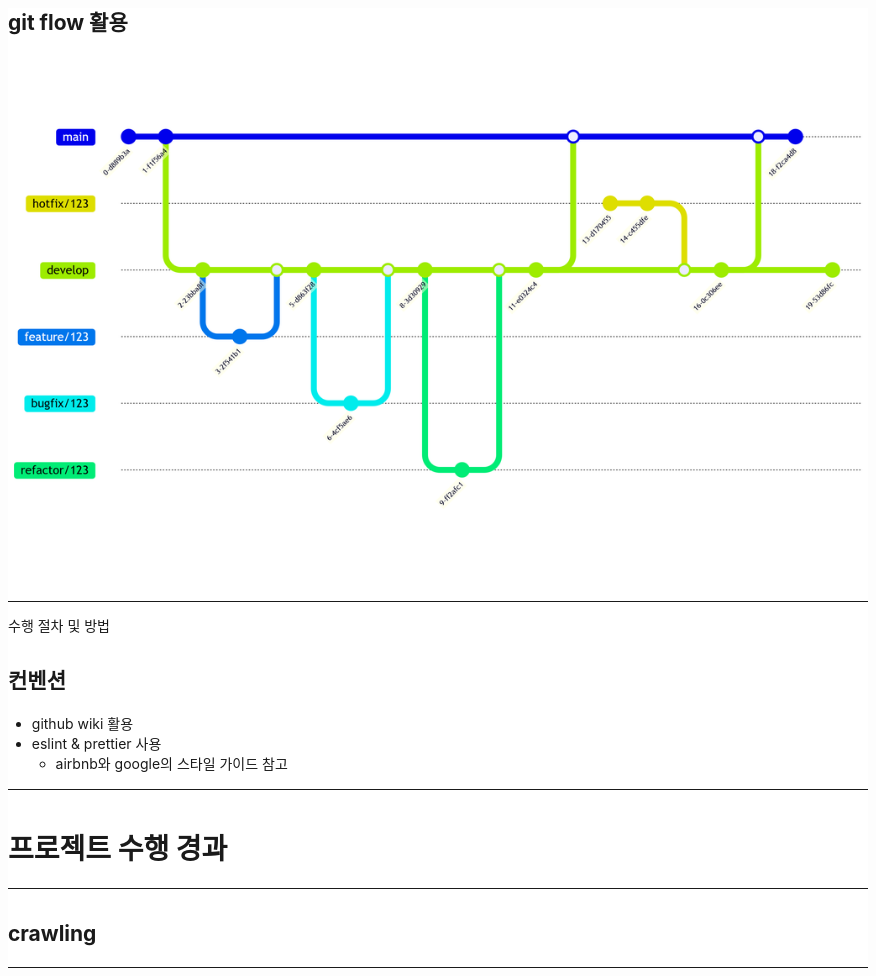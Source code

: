 ## git flow 활용

![width:900px](./mermaid-diagram.png)

---
<div class="header">수행 절차 및 방법</div>

## 컨벤션

- github wiki 활용
- eslint & prettier 사용
  - airbnb와 google의 스타일 가이드 참고

---

# 프로젝트 수행 경과

---

## crawling

---
